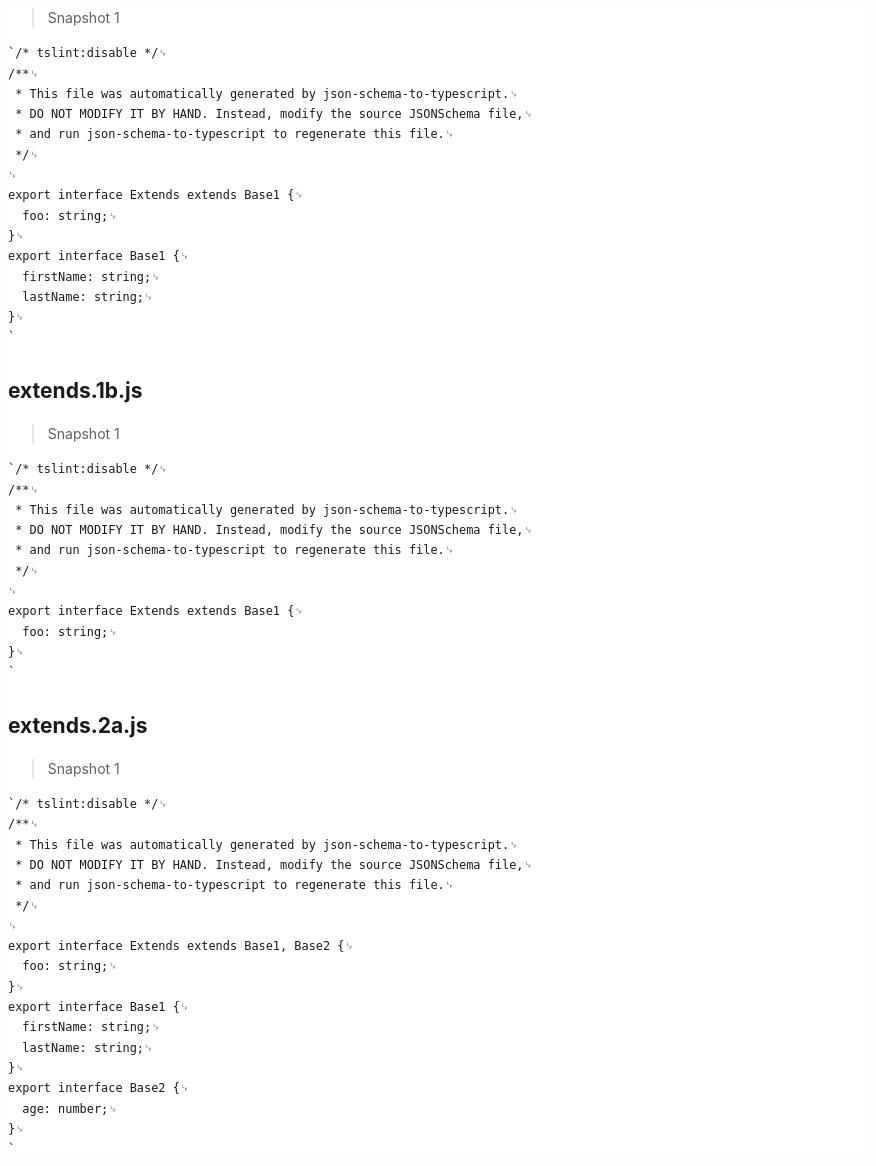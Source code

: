 > Snapshot 1

    `/* tslint:disable */␊
    /**␊
     * This file was automatically generated by json-schema-to-typescript.␊
     * DO NOT MODIFY IT BY HAND. Instead, modify the source JSONSchema file,␊
     * and run json-schema-to-typescript to regenerate this file.␊
     */␊
    ␊
    export interface Extends extends Base1 {␊
      foo: string;␊
    }␊
    export interface Base1 {␊
      firstName: string;␊
      lastName: string;␊
    }␊
    `

## extends.1b.js

> Snapshot 1

    `/* tslint:disable */␊
    /**␊
     * This file was automatically generated by json-schema-to-typescript.␊
     * DO NOT MODIFY IT BY HAND. Instead, modify the source JSONSchema file,␊
     * and run json-schema-to-typescript to regenerate this file.␊
     */␊
    ␊
    export interface Extends extends Base1 {␊
      foo: string;␊
    }␊
    `

## extends.2a.js

> Snapshot 1

    `/* tslint:disable */␊
    /**␊
     * This file was automatically generated by json-schema-to-typescript.␊
     * DO NOT MODIFY IT BY HAND. Instead, modify the source JSONSchema file,␊
     * and run json-schema-to-typescript to regenerate this file.␊
     */␊
    ␊
    export interface Extends extends Base1, Base2 {␊
      foo: string;␊
    }␊
    export interface Base1 {␊
      firstName: string;␊
      lastName: string;␊
    }␊
    export interface Base2 {␊
      age: number;␊
    }␊
    `
